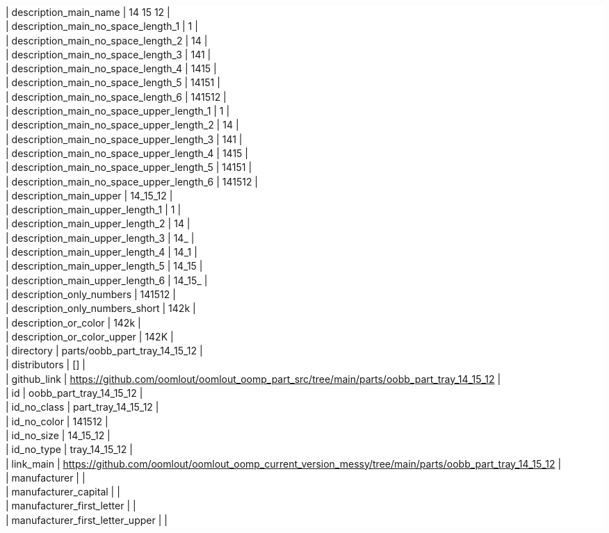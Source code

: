 | description_main_name | 14 15 12 |  
| description_main_no_space_length_1 | 1 |  
| description_main_no_space_length_2 | 14 |  
| description_main_no_space_length_3 | 141 |  
| description_main_no_space_length_4 | 1415 |  
| description_main_no_space_length_5 | 14151 |  
| description_main_no_space_length_6 | 141512 |  
| description_main_no_space_upper_length_1 | 1 |  
| description_main_no_space_upper_length_2 | 14 |  
| description_main_no_space_upper_length_3 | 141 |  
| description_main_no_space_upper_length_4 | 1415 |  
| description_main_no_space_upper_length_5 | 14151 |  
| description_main_no_space_upper_length_6 | 141512 |  
| description_main_upper | 14_15_12 |  
| description_main_upper_length_1 | 1 |  
| description_main_upper_length_2 | 14 |  
| description_main_upper_length_3 | 14_ |  
| description_main_upper_length_4 | 14_1 |  
| description_main_upper_length_5 | 14_15 |  
| description_main_upper_length_6 | 14_15_ |  
| description_only_numbers | 141512 |  
| description_only_numbers_short | 142k |  
| description_or_color | 142k |  
| description_or_color_upper | 142K |  
| directory | parts/oobb_part_tray_14_15_12 |  
| distributors | [] |  
| github_link | https://github.com/oomlout/oomlout_oomp_part_src/tree/main/parts/oobb_part_tray_14_15_12 |  
| id | oobb_part_tray_14_15_12 |  
| id_no_class | part_tray_14_15_12 |  
| id_no_color | 141512 |  
| id_no_size | 14_15_12 |  
| id_no_type | tray_14_15_12 |  
| link_main | https://github.com/oomlout/oomlout_oomp_current_version_messy/tree/main/parts/oobb_part_tray_14_15_12 |  
| manufacturer |  |  
| manufacturer_capital |  |  
| manufacturer_first_letter |  |  
| manufacturer_first_letter_upper |  |  